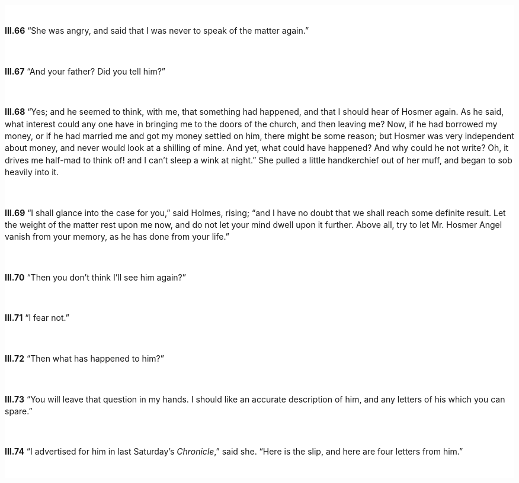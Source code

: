 

&nbsp;

**III.66**	“She was angry, and said that I was never to speak of the matter again.”



&nbsp;

**III.67**	“And your father? Did you tell him?”



&nbsp;

**III.68**	“Yes; and he seemed to think, with me, that something had happened, and that I should hear of Hosmer again. As he said, what interest could any one have in bringing me to the doors of the church, and then leaving me? Now, if he had borrowed my money, or if he had married me and got my money settled on him, there might be some reason; but Hosmer was very independent about money, and never would look at a shilling of mine. And yet, what could have happened? And why could he not write? Oh, it drives me half-mad to think of! and I can’t sleep a wink at night.” She pulled a little handkerchief out of her muff, and began to sob heavily into it.



&nbsp;

**III.69**	“I shall glance into the case for you,” said Holmes, rising; “and I have no doubt that we shall reach some definite result. Let the weight of the matter rest upon me now, and do not let your mind dwell upon it further. Above all, try to let Mr. Hosmer Angel vanish from your memory, as he has done from your life.”



&nbsp;

**III.70**	“Then you don’t think I’ll see him again?”



&nbsp;

**III.71**	“I fear not.”



&nbsp;

**III.72**	“Then what has happened to him?”



&nbsp;

**III.73**	“You will leave that question in my hands. I should like an accurate description of him, and any letters of his which you can spare.”



&nbsp;

**III.74**	“I advertised for him in last Saturday’s _Chronicle_,” said she. “Here is the slip, and here are four letters from him.”



&nbsp;

